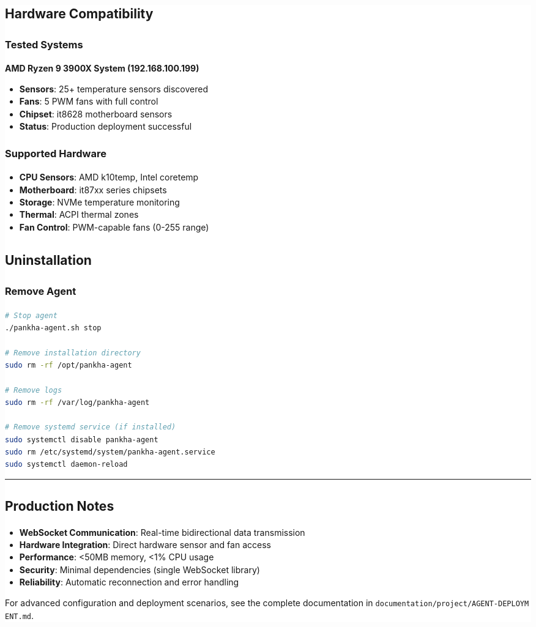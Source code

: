 ## Hardware Compatibility

### Tested Systems

**AMD Ryzen 9 3900X System (192.168.100.199)**
- **Sensors**: 25+ temperature sensors discovered
- **Fans**: 5 PWM fans with full control
- **Chipset**: it8628 motherboard sensors
- **Status**: Production deployment successful

### Supported Hardware

- **CPU Sensors**: AMD k10temp, Intel coretemp
- **Motherboard**: it87xx series chipsets
- **Storage**: NVMe temperature monitoring
- **Thermal**: ACPI thermal zones
- **Fan Control**: PWM-capable fans (0-255 range)

## Uninstallation

### Remove Agent

```bash
# Stop agent
./pankha-agent.sh stop

# Remove installation directory
sudo rm -rf /opt/pankha-agent

# Remove logs
sudo rm -rf /var/log/pankha-agent

# Remove systemd service (if installed)
sudo systemctl disable pankha-agent
sudo rm /etc/systemd/system/pankha-agent.service
sudo systemctl daemon-reload
```

---

## Production Notes

- **WebSocket Communication**: Real-time bidirectional data transmission
- **Hardware Integration**: Direct hardware sensor and fan access
- **Performance**: <50MB memory, <1% CPU usage
- **Security**: Minimal dependencies (single WebSocket library)
- **Reliability**: Automatic reconnection and error handling

For advanced configuration and deployment scenarios, see the complete documentation in `documentation/project/AGENT-DEPLOYMENT.md`.